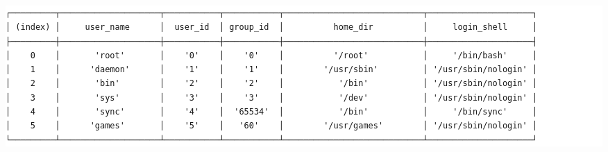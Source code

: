 ```
┌─────────┬────────────────────┬───────────┬───────────┬────────────────────────────┬─────────────────────┐
│ (index) │     user_name      │  user_id  │ group_id  │          home_dir          │     login_shell     │
├─────────┼────────────────────┼───────────┼───────────┼────────────────────────────┼─────────────────────┤
│    0    │       'root'       │    '0'    │    '0'    │          '/root'           │     '/bin/bash'     │
│    1    │      'daemon'      │    '1'    │    '1'    │        '/usr/sbin'         │ '/usr/sbin/nologin' │
│    2    │       'bin'        │    '2'    │    '2'    │           '/bin'           │ '/usr/sbin/nologin' │
│    3    │       'sys'        │    '3'    │    '3'    │           '/dev'           │ '/usr/sbin/nologin' │
│    4    │       'sync'       │    '4'    │  '65534'  │           '/bin'           │     '/bin/sync'     │
│    5    │      'games'       │    '5'    │   '60'    │        '/usr/games'        │ '/usr/sbin/nologin' │
└─────────┴────────────────────┴───────────┴───────────┴────────────────────────────┴─────────────────────┘
```
